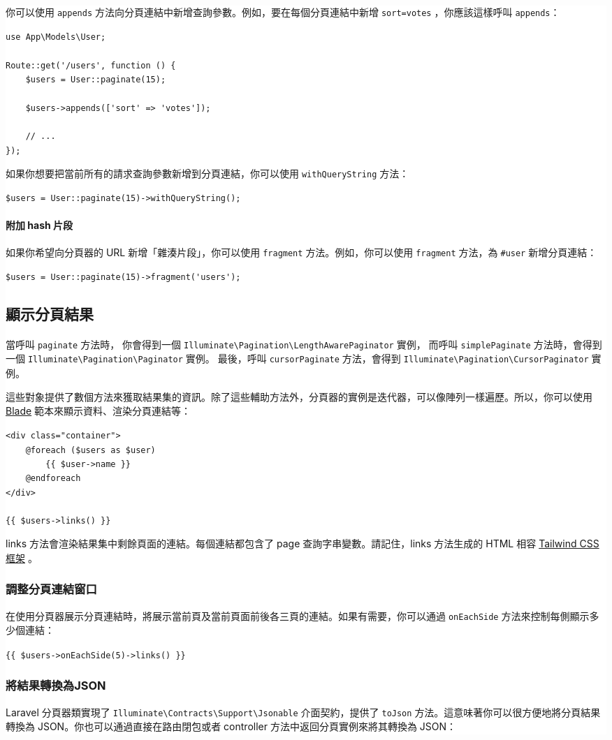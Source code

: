 你可以使用 `appends` 方法向分頁連結中新增查詢參數。例如，要在每個分頁連結中新增 `sort=votes` ，你應該這樣呼叫 `appends`：

    use App\Models\User;

    Route::get('/users', function () {
        $users = User::paginate(15);

        $users->appends(['sort' => 'votes']);

        // ...
    });

如果你想要把當前所有的請求查詢參數新增到分頁連結，你可以使用 `withQueryString` 方法：

    $users = User::paginate(15)->withQueryString();

#### 附加 hash 片段

如果你希望向分頁器的 URL 新增「雜湊片段」，你可以使用 `fragment` 方法。例如，你可以使用 `fragment` 方法，為 `#user` 新增分頁連結：

    $users = User::paginate(15)->fragment('users');

## 顯示分頁結果

當呼叫 `paginate` 方法時， 你會得到一個 `Illuminate\Pagination\LengthAwarePaginator` 實例， 而呼叫 `simplePaginate` 方法時，會得到一個 `Illuminate\Pagination\Paginator` 實例。 最後，呼叫 `cursorPaginate` 方法，會得到 `Illuminate\Pagination\CursorPaginator` 實例。

這些對象提供了數個方法來獲取結果集的資訊。除了這些輔助方法外，分頁器的實例是迭代器，可以像陣列一樣遍歷。所以，你可以使用 [Blade](/docs/laravel/10.x/blade) 範本來顯示資料、渲染分頁連結等：


```blade
<div class="container">
    @foreach ($users as $user)
        {{ $user->name }}
    @endforeach
</div>

{{ $users->links() }}
```

links 方法會渲染結果集中剩餘頁面的連結。每個連結都包含了 page 查詢字串變數。請記住，links 方法生成的 HTML 相容 [Tailwind CSS 框架](https://tailwindcss.com) 。

### 調整分頁連結窗口

在使用分頁器展示分頁連結時，將展示當前頁及當前頁面前後各三頁的連結。如果有需要，你可以通過 `onEachSide` 方法來控制每側顯示多少個連結：

```blade
{{ $users->onEachSide(5)->links() }}
```

### 將結果轉換為JSON

Laravel 分頁器類實現了 `Illuminate\Contracts\Support\Jsonable` 介面契約，提供了 `toJson` 方法。這意味著你可以很方便地將分頁結果轉換為 JSON。你也可以通過直接在路由閉包或者 controller 方法中返回分頁實例來將其轉換為 JSON：
